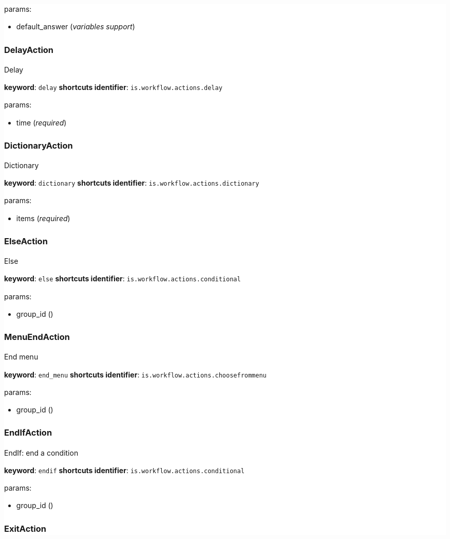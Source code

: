 params:

* default_answer (*variables support*)

### DelayAction

Delay

**keyword**: `delay`
**shortcuts identifier**: `is.workflow.actions.delay`

params:

* time (*required*)

### DictionaryAction

Dictionary

**keyword**: `dictionary`
**shortcuts identifier**: `is.workflow.actions.dictionary`

params:

* items (*required*)

### ElseAction

Else

**keyword**: `else`
**shortcuts identifier**: `is.workflow.actions.conditional`

params:

* group_id ()

### MenuEndAction

End menu

**keyword**: `end_menu`
**shortcuts identifier**: `is.workflow.actions.choosefrommenu`

params:

* group_id ()

### EndIfAction

EndIf: end a condition

**keyword**: `endif`
**shortcuts identifier**: `is.workflow.actions.conditional`

params:

* group_id ()

### ExitAction
